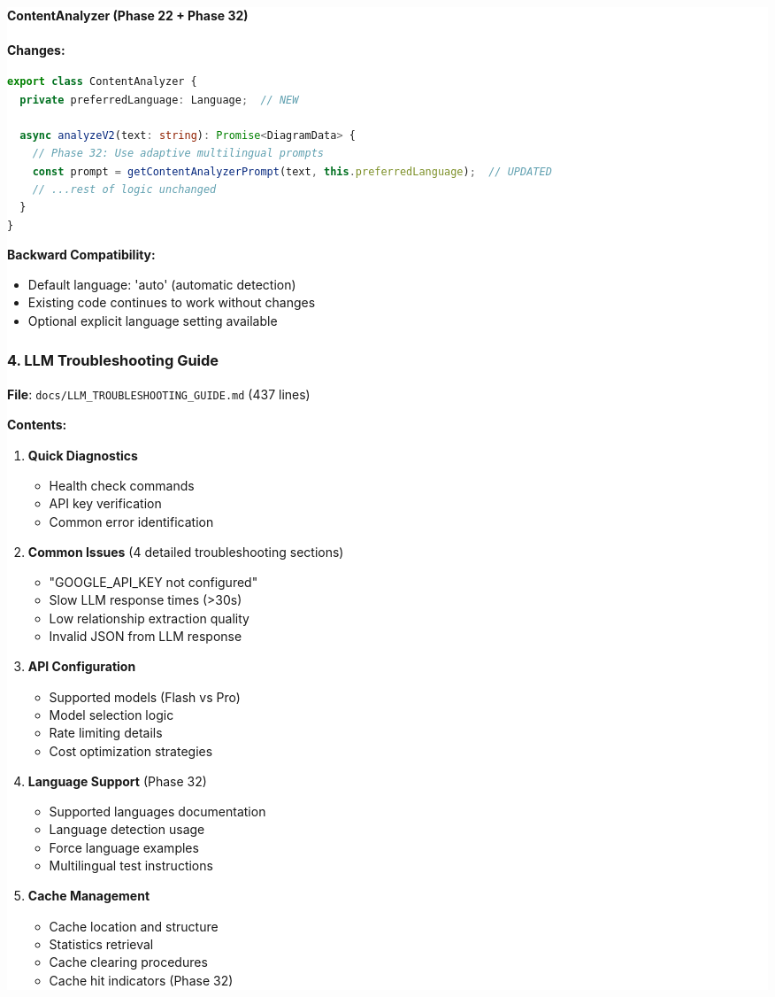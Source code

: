 #### ContentAnalyzer (Phase 22 + Phase 32)

**Changes:**
```typescript
export class ContentAnalyzer {
  private preferredLanguage: Language;  // NEW

  async analyzeV2(text: string): Promise<DiagramData> {
    // Phase 32: Use adaptive multilingual prompts
    const prompt = getContentAnalyzerPrompt(text, this.preferredLanguage);  // UPDATED
    // ...rest of logic unchanged
  }
}
```

**Backward Compatibility:**
- Default language: 'auto' (automatic detection)
- Existing code continues to work without changes
- Optional explicit language setting available

### 4. LLM Troubleshooting Guide

**File**: `docs/LLM_TROUBLESHOOTING_GUIDE.md` (437 lines)

**Contents:**

1. **Quick Diagnostics**
   - Health check commands
   - API key verification
   - Common error identification

2. **Common Issues** (4 detailed troubleshooting sections)
   - "GOOGLE_API_KEY not configured"
   - Slow LLM response times (>30s)
   - Low relationship extraction quality
   - Invalid JSON from LLM response

3. **API Configuration**
   - Supported models (Flash vs Pro)
   - Model selection logic
   - Rate limiting details
   - Cost optimization strategies

4. **Language Support** (Phase 32)
   - Supported languages documentation
   - Language detection usage
   - Force language examples
   - Multilingual test instructions

5. **Cache Management**
   - Cache location and structure
   - Statistics retrieval
   - Cache clearing procedures
   - Cache hit indicators (Phase 32)

